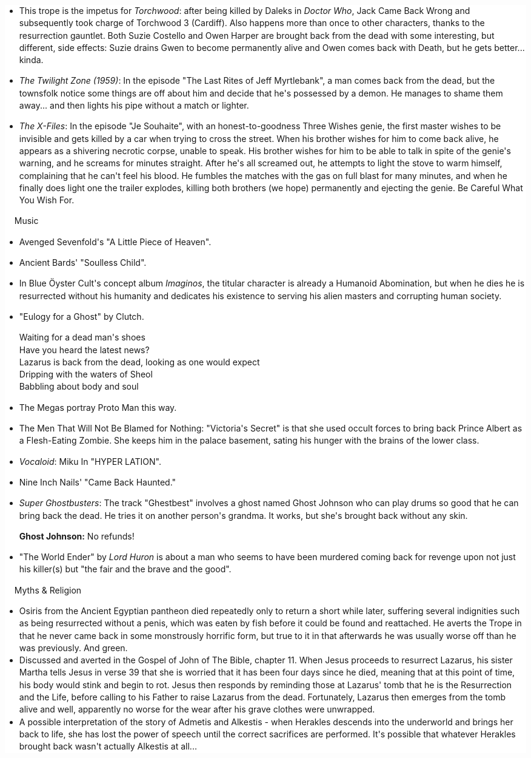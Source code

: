 -   This trope is the impetus for _Torchwood_: after being killed by Daleks in _Doctor Who_, Jack Came Back Wrong and subsequently took charge of Torchwood 3 (Cardiff). Also happens more than once to other characters, thanks to the resurrection gauntlet. Both Suzie Costello and Owen Harper are brought back from the dead with some interesting, but different, side effects: Suzie drains Gwen to become permanently alive and Owen comes back with Death, but he gets better... kinda.
-   _The Twilight Zone (1959)_: In the episode "The Last Rites of Jeff Myrtlebank", a man comes back from the dead, but the townsfolk notice some things are off about him and decide that he's possessed by a demon. He manages to shame them away... and then lights his pipe without a match or lighter.

-   _The X-Files_: In the episode "Je Souhaite", with an honest-to-goodness Three Wishes genie, the first master wishes to be invisible and gets killed by a car when trying to cross the street. When his brother wishes for him to come back alive, he appears as a shivering necrotic corpse, unable to speak. His brother wishes for him to be able to talk in spite of the genie's warning, and he screams for minutes straight. After he's all screamed out, he attempts to light the stove to warm himself, complaining that he can't feel his blood. He fumbles the matches with the gas on full blast for many minutes, and when he finally does light one the trailer explodes, killing both brothers (we hope) permanently and ejecting the genie. Be Careful What You Wish For.

    Music 

-   Avenged Sevenfold's "A Little Piece of Heaven".
-   Ancient Bards' "Soulless Child".
-   In Blue Öyster Cult's concept album _Imaginos_, the titular character is already a Humanoid Abomination, but when he dies he is resurrected without his humanity and dedicates his existence to serving his alien masters and corrupting human society.
-   "Eulogy for a Ghost" by Clutch.
    
    Waiting for a dead man's shoes  
    Have you heard the latest news?  
    Lazarus is back from the dead, looking as one would expect  
    Dripping with the waters of Sheol  
    Babbling about body and soul
    
-   The Megas portray Proto Man this way.
-   The Men That Will Not Be Blamed for Nothing: "Victoria's Secret" is that she used occult forces to bring back Prince Albert as a Flesh-Eating Zombie. She keeps him in the palace basement, sating his hunger with the brains of the lower class.
-   _Vocaloid_: Miku In "HYPER LATION".
-   Nine Inch Nails' "Came Back Haunted."
-   _Super Ghostbusters_: The track "Ghestbest" involves a ghost named Ghost Johnson who can play drums so good that he can bring back the dead. He tries it on another person's grandma. It works, but she's brought back without any skin.
    
    **Ghost Johnson:** No refunds!
    
-   "The World Ender" by _Lord Huron_ is about a man who seems to have been murdered coming back for revenge upon not just his killer(s) but "the fair and the brave and the good".

    Myths & Religion 

-   Osiris from the Ancient Egyptian pantheon died repeatedly only to return a short while later, suffering several indignities such as being resurrected without a penis, which was eaten by fish before it could be found and reattached. He averts the Trope in that he never came back in some monstrously horrific form, but true to it in that afterwards he was usually worse off than he was previously. And green.
-   Discussed and averted in the Gospel of John of The Bible, chapter 11. When Jesus proceeds to resurrect Lazarus, his sister Martha tells Jesus in verse 39 that she is worried that it has been four days since he died, meaning that at this point of time, his body would stink and begin to rot. Jesus then responds by reminding those at Lazarus' tomb that he is the Resurrection and the Life, before calling to his Father to raise Lazarus from the dead. Fortunately, Lazarus then emerges from the tomb alive and well, apparently no worse for the wear after his grave clothes were unwrapped.
-   A possible interpretation of the story of Admetis and Alkestis - when Herakles descends into the underworld and brings her back to life, she has lost the power of speech until the correct sacrifices are performed. It's possible that whatever Herakles brought back wasn't actually Alkestis at all...
